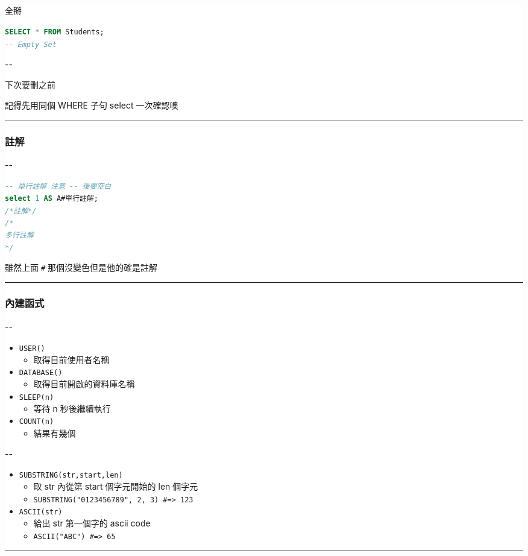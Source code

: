 全掰

```sql
SELECT * FROM Students;
-- Empty Set
```

--

下次要刪之前

記得先用同個 WHERE 子句 select 一次確認噢

---

### 註解

--

```sql
-- 單行註解 注意 -- 後要空白
select 1 AS A#單行註解;
/*註解*/
/*
多行註解
*/
```

雖然上面 `#` 那個沒變色但是他的確是註解

---

### 內建函式

--

- `USER()`
  - 取得目前使用者名稱
- `DATABASE()`
  - 取得目前開啟的資料庫名稱
- `SLEEP(n)`
  - 等待 n 秒後繼續執行
- `COUNT(n)`
  - 結果有幾個

--

- `SUBSTRING(str,start,len)`
  - 取 str 內從第 start 個字元開始的 len 個字元
  - `SUBSTRING("0123456789", 2, 3) #=> 123`
- `ASCII(str)`
  - 給出 str 第一個字的 ascii code
  - `ASCII("ABC") #=> 65`

---
